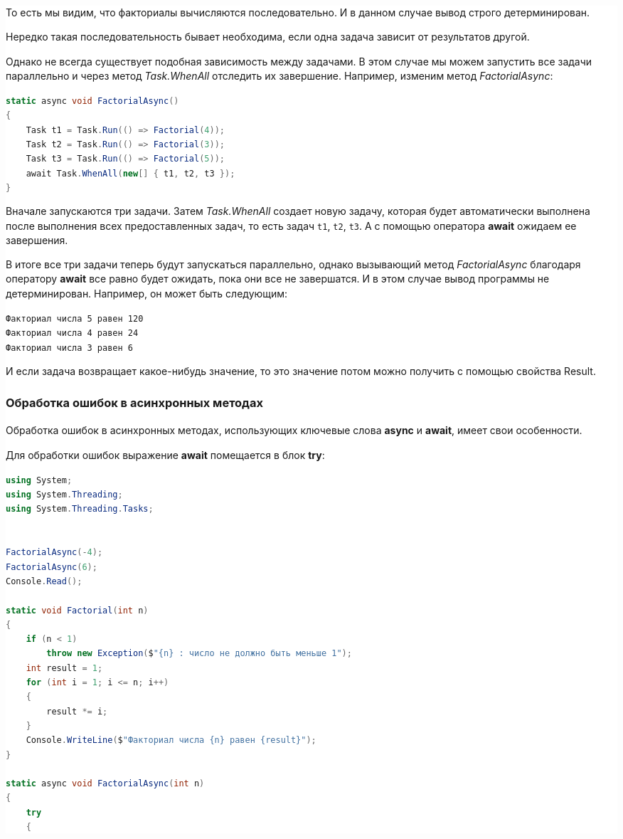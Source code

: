 То есть мы видим, что факториалы вычисляются последовательно. И в данном случае вывод строго детерминирован.

Нередко такая последовательность бывает необходима, если одна задача зависит от результатов другой.

Однако не всегда существует подобная зависимость между задачами. В этом случае мы можем запустить все задачи параллельно и через метод *Task.WhenAll* отследить их завершение. Например, изменим метод *FactorialAsync*:

```cs
static async void FactorialAsync()
{
    Task t1 = Task.Run(() => Factorial(4));
    Task t2 = Task.Run(() => Factorial(3));
    Task t3 = Task.Run(() => Factorial(5));
    await Task.WhenAll(new[] { t1, t2, t3 });
}
```

Вначале запускаются три задачи. Затем *Task.WhenAll* создает новую задачу, которая будет автоматически выполнена после выполнения всех предоставленных задач, то есть задач `t1`, `t2`, `t3`. А с помощью оператора **await** ожидаем ее завершения.

В итоге все три задачи теперь будут запускаться параллельно, однако вызывающий метод *FactorialAsync* благодаря оператору **await** все равно будет ожидать, пока они все не завершатся. И в этом случае вывод программы не детерминирован. Например, он может быть следующим:

```
Факториал числа 5 равен 120
Факториал числа 4 равен 24
Факториал числа 3 равен 6
```

И если задача возвращает какое-нибудь значение, то это значение потом можно получить с помощью свойства Result.

### Обработка ошибок в асинхронных методах

Обработка ошибок в асинхронных методах, использующих ключевые слова **async** и **await**, имеет свои особенности.

Для обработки ошибок выражение **await** помещается в блок **try**:

```cs
using System;
using System.Threading;
using System.Threading.Tasks;
 

FactorialAsync(-4);
FactorialAsync(6);
Console.Read();

static void Factorial(int n)
{
    if (n < 1)
        throw new Exception($"{n} : число не должно быть меньше 1");
    int result = 1;
    for (int i = 1; i <= n; i++)
    {
        result *= i;
    }
    Console.WriteLine($"Факториал числа {n} равен {result}");
}
    
static async void FactorialAsync(int n)
{
    try
    {
```